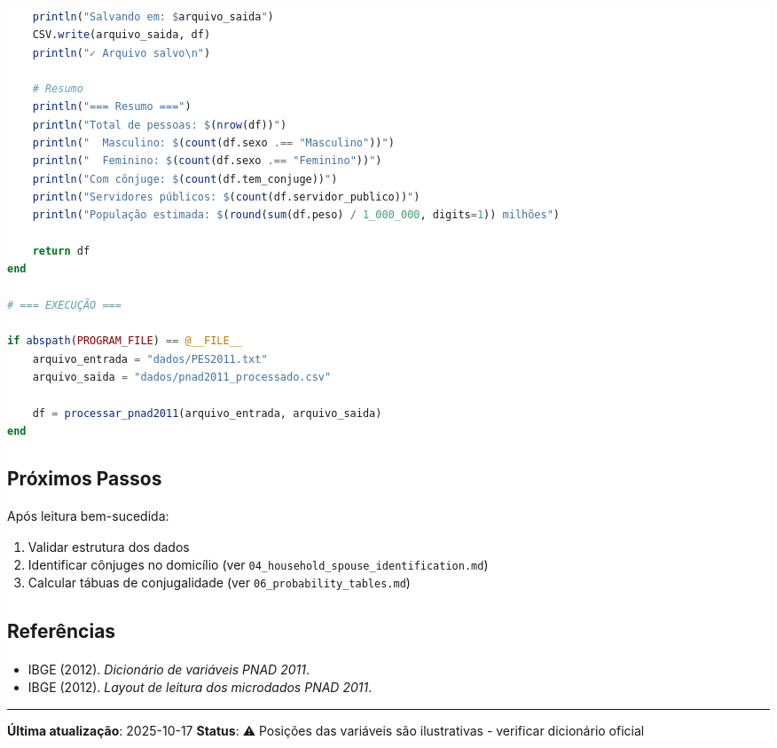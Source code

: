 ```julia
    println("Salvando em: $arquivo_saida")
    CSV.write(arquivo_saida, df)
    println("✓ Arquivo salvo\n")

    # Resumo
    println("=== Resumo ===")
    println("Total de pessoas: $(nrow(df))")
    println("  Masculino: $(count(df.sexo .== "Masculino"))")
    println("  Feminino: $(count(df.sexo .== "Feminino"))")
    println("Com cônjuge: $(count(df.tem_conjuge))")
    println("Servidores públicos: $(count(df.servidor_publico))")
    println("População estimada: $(round(sum(df.peso) / 1_000_000, digits=1)) milhões")

    return df
end

# === EXECUÇÃO ===

if abspath(PROGRAM_FILE) == @__FILE__
    arquivo_entrada = "dados/PES2011.txt"
    arquivo_saida = "dados/pnad2011_processado.csv"

    df = processar_pnad2011(arquivo_entrada, arquivo_saida)
end
```

## Próximos Passos

Após leitura bem-sucedida:
1. Validar estrutura dos dados
2. Identificar cônjuges no domicílio (ver `04_household_spouse_identification.md`)
3. Calcular tábuas de conjugalidade (ver `06_probability_tables.md`)

## Referências

- IBGE (2012). *Dicionário de variáveis PNAD 2011*.
- IBGE (2012). *Layout de leitura dos microdados PNAD 2011*.

---

**Última atualização**: 2025-10-17
**Status**: ⚠️ Posições das variáveis são ilustrativas - verificar dicionário oficial
